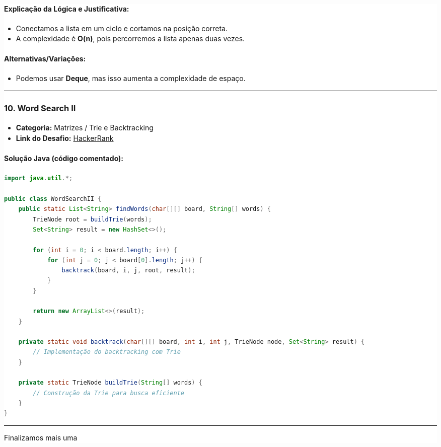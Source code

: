 #### **Explicação da Lógica e Justificativa:**  
- Conectamos a lista em um ciclo e cortamos na posição correta.
- A complexidade é **O(n)**, pois percorremos a lista apenas duas vezes.

#### **Alternativas/Variações:**  
- Podemos usar **Deque**, mas isso aumenta a complexidade de espaço.

---

### **10. Word Search II**  
- **Categoria:** Matrizes / Trie e Backtracking  
- **Link do Desafio:** [HackerRank](https://www.hackerrank.com/challenges/word-search-ii/problem)  

#### **Solução Java (código comentado):**  
```java
import java.util.*;

public class WordSearchII {
    public static List<String> findWords(char[][] board, String[] words) {
        TrieNode root = buildTrie(words);
        Set<String> result = new HashSet<>();

        for (int i = 0; i < board.length; i++) {
            for (int j = 0; j < board[0].length; j++) {
                backtrack(board, i, j, root, result);
            }
        }

        return new ArrayList<>(result);
    }

    private static void backtrack(char[][] board, int i, int j, TrieNode node, Set<String> result) {
        // Implementação do backtracking com Trie
    }

    private static TrieNode buildTrie(String[] words) {
        // Construção da Trie para busca eficiente
    }
}
```

---

Finalizamos mais uma